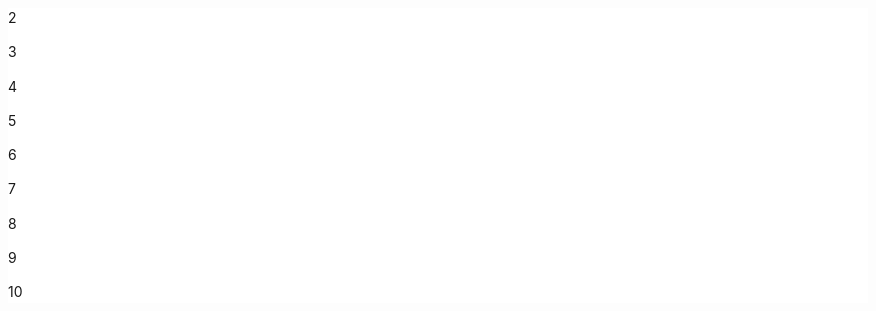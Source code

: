 2

</th>

<th style="border-right: 0.5pt solid ; border-bottom: 0.5pt solid ;  font-weight:normal;" align="center" valign="middle" charoff="50">

3

</th>

<th style="border-right: 0.5pt solid ; border-bottom: 0.5pt solid ;  font-weight:normal;" align="center" valign="middle" charoff="50">

4

</th>

<th style="border-right: 0.5pt solid ; border-bottom: 0.5pt solid ;  font-weight:normal;" align="center" valign="middle" charoff="50">

5

</th>

<th style="border-right: 0.5pt solid ; border-bottom: 0.5pt solid ;  font-weight:normal;" align="center" valign="middle" charoff="50">

6

</th>

<th style="border-right: 0.5pt solid ; border-bottom: 0.5pt solid ;  font-weight:normal;" align="center" valign="middle" charoff="50">

7

</th>

<th style="border-right: 0.5pt solid ; border-bottom: 0.5pt solid ;  font-weight:normal;" align="center" valign="middle" charoff="50">

8

</th>

<th style="border-right: 0.5pt solid ; border-bottom: 0.5pt solid ;  font-weight:normal;" align="center" valign="middle" charoff="50">

9

</th>

<th style="border-right: 0.5pt solid ; border-bottom: 0.5pt solid ;  font-weight:normal;" align="center" valign="middle" charoff="50">

10

</th>

<th style="border-right: 0.5pt solid ; border-bottom: 0.5pt solid ;  font-weight:normal;" align="center" valign="middle" charoff="50">
